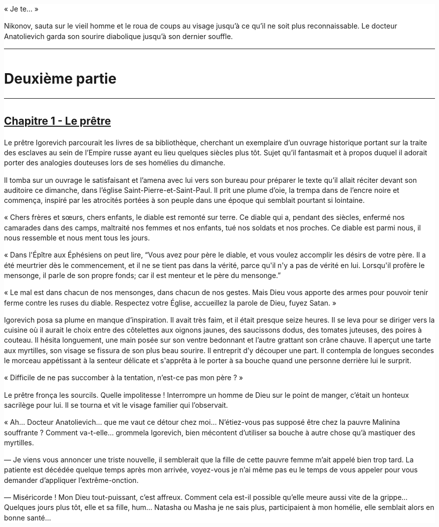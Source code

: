 « Je te… »

Nikonov, sauta sur le vieil homme et le roua de coups au visage jusqu’à ce qu’il ne soit plus reconnaissable. Le docteur Anatolievich garda son sourire diabolique jusqu’à son dernier souffle.

-----

<h1>Deuxième partie</h1>

---

<h2 id="nikonov-2-chapitre-1"><a href="#nikonov-2-chapitre-1">Chapitre 1 - Le prêtre</a></h2>

Le prêtre Igorevich parcourait les livres de sa bibliothèque, cherchant un exemplaire d’un ouvrage historique portant sur la traite des esclaves au sein de l’Empire russe ayant eu lieu quelques siècles plus tôt. Sujet qu’il fantasmait et à propos duquel il adorait porter des analogies douteuses lors de ses homélies du dimanche.

Il tomba sur un ouvrage le satisfaisant et l’amena avec lui vers son bureau pour préparer le texte qu’il allait réciter devant son auditoire ce dimanche, dans l’église Saint-Pierre-et-Saint-Paul. Il prit une plume d’oie, la trempa dans de l’encre noire et commença, inspiré par les atrocités portées à son peuple dans une époque qui semblait pourtant si lointaine.

« Chers frères et sœurs, chers enfants, le diable est remonté sur terre. Ce diable qui a, pendant des siècles, enfermé nos camarades dans des camps, maltraité nos femmes et nos enfants, tué nos soldats et nos proches. Ce diable est parmi nous, il nous ressemble et nous ment tous les jours.

« Dans l'Épître aux Éphésiens on peut lire, “Vous avez pour père le diable, et vous voulez accomplir les désirs de votre père. Il a été meurtrier dès le commencement, et il ne se tient pas dans la vérité, parce qu'il n'y a pas de vérité en lui. Lorsqu'il profère le mensonge, il parle de son propre fonds; car il est menteur et le père du mensonge.”

« Le mal est dans chacun de nos mensonges, dans chacun de nos gestes. Mais Dieu vous apporte des armes pour pouvoir tenir ferme contre les ruses du diable. Respectez votre Église, accueillez la parole de Dieu, fuyez Satan. »

Igorevich posa sa plume en manque d’inspiration. Il avait très faim, et il était presque seize heures. Il se leva pour se diriger vers la cuisine où il aurait le choix entre des côtelettes aux oignons jaunes, des saucissons dodus, des tomates juteuses, des poires à couteau. Il hésita longuement, une main posée sur son ventre bedonnant et l’autre grattant son crâne chauve. Il aperçut une tarte aux myrtilles, son visage se fissura de son plus beau sourire. Il entreprit d’y découper une part. Il contempla de longues secondes le morceau appétissant à la senteur délicate et s'apprêta à le porter à sa bouche quand une personne derrière lui le surprit. 

« Difficile de ne pas succomber à la tentation, n’est-ce pas mon père ? »

Le prêtre fronça les sourcils. Quelle impolitesse ! Interrompre un homme de Dieu sur le point de manger, c’était un honteux sacrilège pour lui. Il se tourna et vit le visage familier qui l’observait.

« Ah… Docteur Anatolievich… que me vaut ce détour chez moi… N’étiez-vous pas supposé être chez la pauvre Malinina souffrante ? Comment va-t-elle… grommela Igorevich, bien mécontent d’utiliser sa bouche à autre chose qu’à mastiquer des myrtilles.

— Je viens vous annoncer une triste nouvelle, il semblerait que la fille de cette pauvre femme m’ait appelé bien trop tard. La patiente est décédée quelque temps après mon arrivée, voyez-vous je n’ai même pas eu le temps de vous appeler pour vous demander d’appliquer l’extrême-onction.

— Miséricorde ! Mon Dieu tout-puissant, c’est affreux. Comment cela est-il possible qu’elle meure aussi vite de la grippe… Quelques jours plus tôt, elle et sa fille, hum… Natasha ou Masha je ne sais plus, participaient à mon homélie, elle semblait alors en bonne santé… 
